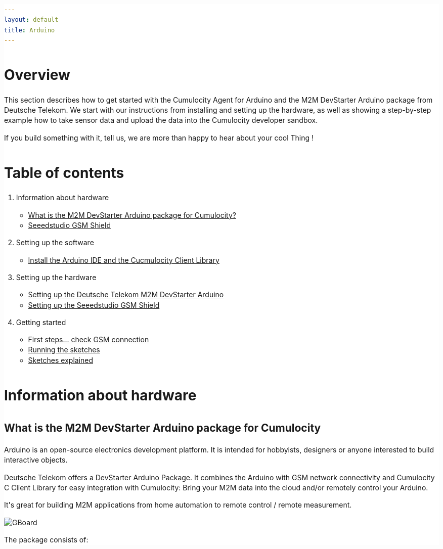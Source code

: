 ```yaml
---
layout: default
title: Arduino
---
```

# Overview

This section describes how to get started with the Cumulocity Agent for Arduino and the M2M DevStarter Arduino package from Deutsche Telekom. We start with our instructions from installing and setting up the hardware, as well as showing a step-by-step example how to take sensor data and upload the data into the Cumulocity developer sandbox.

If you build something with it, tell us, we are more than happy to hear about your cool Thing !

# Table of contents

1.  Information about hardware
    -   [What is the M2M DevStarter Arduino package for Cumulocity?](#DevStarter)
    -   [Seeedstudio GSM Shield](#seeedStudioInfo)

2.  Setting up the software
    -   [Install the Arduino IDE and the Cucmulocity Client Library](#installArduino)

3.  Setting up the hardware
    -   [Setting up the Deutsche Telekom M2M DevStarter Arduino](#setupDevKit)
    -   [Setting up the Seeedstudio GSM Shield](#setupSeeedstudioShield)

4.  Getting started
    -   [First steps... check GSM connection](#firstSteps)
    -   [Running the sketches](#runningSketches)
    -   [Sketches explained](#sketchesExplained)

# Information about hardware

## What is the M2M DevStarter Arduino package for Cumulocity

Arduino is an open-source electronics development platform. It is intended for hobbyists, designers or anyone interested to build interactive objects.

Deutsche Telekom offers a DevStarter Arduino Package. It combines the Arduino with GSM network connectivity and Cumulocity C Client Library for easy integration with Cumulocity: Bring your M2M data into the cloud and/or remotely control your Arduino.

It's great for building M2M applications from home automation to remote control / remote measurement.

![GBoard](/images/guides/devices/arduino/GBoard.png)

The package consists of:
